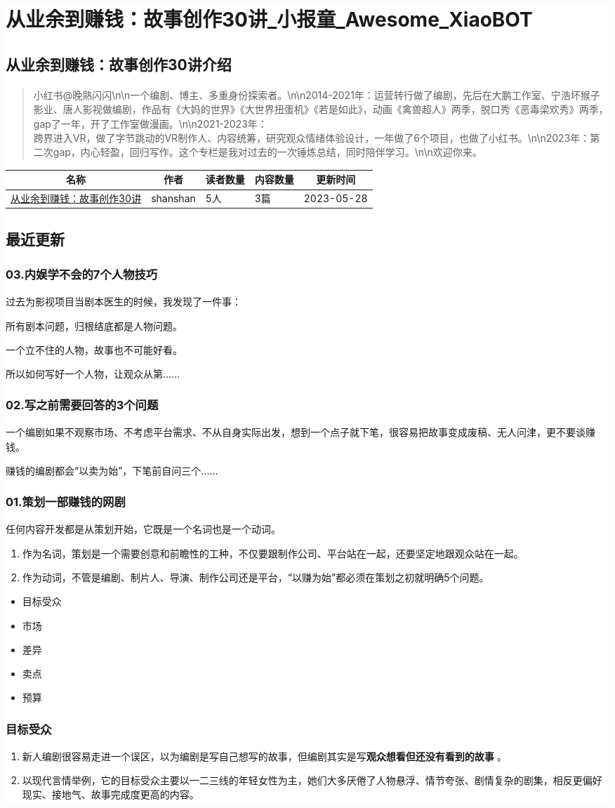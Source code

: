 # 从业余到赚钱：故事创作30讲_小报童_Awesome_XiaoBOT

## 从业余到赚钱：故事创作30讲介绍
> 小红书@晚熟闪闪\n\n一个编剧、博主、多重身份探索者。\n\n2014-2021年：运营转行做了编剧，先后在大鹏工作室、宁浩坏猴子影业、唐人影视做编剧，作品有《大妈的世界》《大世界扭蛋机》《若是如此》，动画《禽兽超人》两季，脱口秀《恶毒梁欢秀》两季，gap了一年，开了工作室做漫画。\n\n2021-2023年：  
跨界进入VR，做了字节跳动的VR制作人、内容统筹，研究观众情绪体验设计，一年做了6个项目，也做了小红书。\n\n2023年：第二次gap，内心轻盈，回归写作。这个专栏是我对过去的一次锤炼总结，同时陪伴学习。\n\n欢迎你来。  
  


|名称|作者|读者数量|内容数量|更新时间|
|---|---|---|---|---|
|[从业余到赚钱：故事创作30讲](https://xiaobot.net/p/aiblog?refer=9c3f1c95-a052-465a-9902-f6d75080262a)|shanshan|5人|3篇|2023-05-28|

## 最近更新
### 03.内娱学不会的7个人物技巧

过去为影视项目当剧本医生的时候，我发现了一件事：

所有剧本问题，归根结底都是人物问题。

一个立不住的人物，故事也不可能好看。

所以如何写好一个人物，让观众从第......

### 02.写之前需要回答的3个问题

一个编剧如果不观察市场、不考虑平台需求、不从自身实际出发，想到一个点子就下笔，很容易把故事变成废稿、无人问津，更不要谈赚钱。

赚钱的编剧都会“以卖为始”，下笔前自问三个......

### 01.策划一部赚钱的网剧

任何内容开发都是从策划开始，它既是一个名词也是一个动词。

  1. 作为名词，策划是一个需要创意和前瞻性的工种，不仅要跟制作公司、平台站在一起，还要坚定地跟观众站在一起。

  2. 作为动词，不管是编剧、制片人、导演、制作公司还是平台，“以赚为始”都必须在策划之初就明确5个问题。

  * 目标受众

  * 市场

  * 差异

  * 卖点

  * 预算

### 目标受众

  1. 新人编剧很容易走进一个误区，以为编剧是写自己想写的故事，但编剧其实是写**观众想看但还没有看到的故事** 。

  2. 以现代言情举例，它的目标受众主要以一二三线的年轻女性为主，她们大多厌倦了人物悬浮、情节夸张、剧情复杂的剧集，相反更偏好现实、接地气、故事完成度更高的内容。

